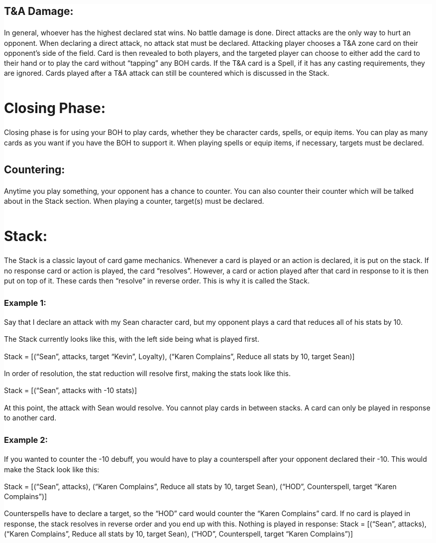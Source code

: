 ## T&A Damage:
In general, whoever has the highest declared stat wins. No battle damage is done. Direct attacks are the only way to hurt an opponent. When declaring a direct attack, no attack stat must be declared. Attacking player chooses a T&A zone card on their opponent’s side of the field. Card is then revealed to both players, and the targeted player can choose to either add the card to their hand or to play the card without “tapping” any BOH cards. If the T&A card is a Spell, if it has any casting requirements, they are ignored. Cards played after a T&A attack can still be countered which is discussed in the Stack.
	
# Closing Phase: 
Closing phase is for using your BOH to play cards, whether they be character cards, spells, or equip items. You can play as many cards as you want if you have the BOH to support it. When playing spells or equip items, if necessary, targets must be declared. 
## Countering:
Anytime you play something, your opponent has a chance to counter. You can also counter their counter which will be talked about in the Stack section. When playing a counter, target(s) must be declared.

# Stack:
The Stack is a classic layout of card game mechanics. Whenever a card is played or an action is declared, it is put on the stack. If no response card or action is played, the card “resolves”. However, a card or action played after that card in response to it is then put on top of it. These cards then “resolve” in reverse order. This is why it is called the Stack. 

### Example 1:
Say that I declare an attack with my Sean character card, but my opponent plays a card that reduces all of his stats by 10. 

The Stack currently looks like this, with the left side being what is played first.

Stack = [(“Sean”, attacks, target “Kevin”, Loyalty), (“Karen Complains”, Reduce all stats by 10, target Sean)]

In order of resolution, the stat reduction will resolve first, making the stats look like this.

Stack = [(“Sean”, attacks with -10 stats)]

At this point, the attack with Sean would resolve. You cannot play cards in between stacks. A card can only be played in response to another card.

### Example 2:
If you wanted to counter the -10 debuff, you would have to play a counterspell after your opponent declared their -10. This would make the Stack look like this:

Stack = [(“Sean”, attacks), (“Karen Complains”, Reduce all stats by 10, target Sean), (“HOD”, Counterspell, target “Karen Complains”)]

Counterspells have to declare a target, so the “HOD” card would counter the “Karen Complains” card. If no card is played in response, the stack resolves in reverse order and you end up with this. 
Nothing is played in response:
Stack = [(“Sean”, attacks), (“Karen Complains”, Reduce all stats by 10, target Sean), (“HOD”, Counterspell, target “Karen Complains”)]
